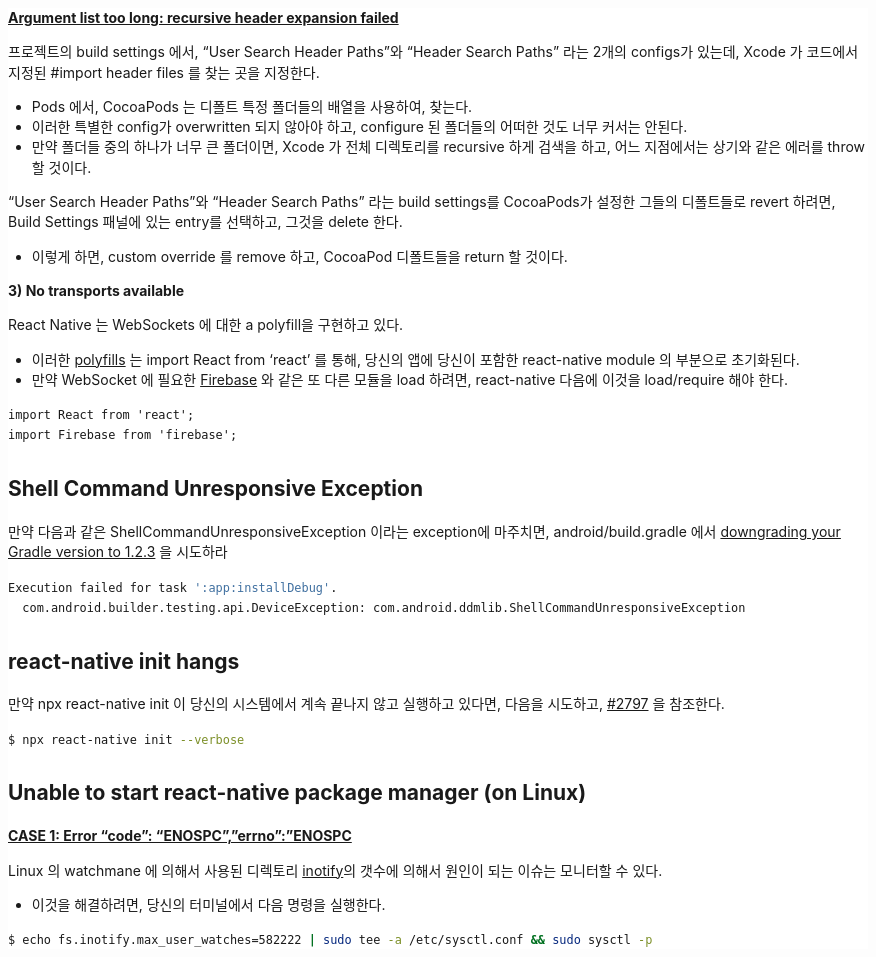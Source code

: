 **<u>Argument list too long: recursive header expansion failed</u>**

프로젝트의 build settings 에서, “User Search Header Paths”와 “Header Search Paths” 라는 2개의 configs가 있는데, Xcode 가 코드에서 지정된 #import header files 를 찾는 곳을 지정한다.

- Pods 에서, CocoaPods 는 디폴트 특정 폴더들의 배열을 사용하여, 찾는다.
- 이러한 특별한 config가 overwritten 되지 않아야 하고, configure 된 폴더들의 어떠한 것도 너무 커서는 안된다.
- 만약 폴더들 중의 하나가 너무 큰 폴더이면, Xcode 가 전체 디렉토리를 recursive 하게 검색을 하고, 어느 지점에서는 상기와 같은 에러를 throw 할 것이다.

“User Search Header Paths”와 “Header Search Paths” 라는 build settings를 CocoaPods가 설정한 그들의 디폴트들로 revert 하려면, Build Settings 패널에 있는 entry를 선택하고, 그것을 delete 한다.

- 이렇게 하면, custom override 를 remove 하고, CocoaPod 디폴트들을 return 할 것이다.

**3) No transports available**

React Native 는 WebSockets 에 대한 a polyfill을 구현하고 있다.

- 이러한 [polyfills](https://github.com/facebook/react-native/blob/master/Libraries/Core/InitializeCore.js) 는 import React from ‘react’ 를 통해, 당신의 앱에 당신이 포함한 react-native module 의 부분으로 초기화된다.
- 만약 WebSocket 에 필요한 [Firebase](https://github.com/facebook/react-native/issues/3645) 와 같은 또 다른 모듈을 load 하려면, react-native 다음에 이것을 load/require 해야 한다.

```tsx
import React from 'react';
import Firebase from 'firebase';
```

## Shell Command Unresponsive Exception

만약 다음과 같은 ShellCommandUnresponsiveException 이라는 exception에 마주치면, android/build.gradle 에서 [downgrading your Gradle version to 1.2.3](https://github.com/facebook/react-native/issues/2720) 을 시도하라

```sh
Execution failed for task ':app:installDebug'.
  com.android.builder.testing.api.DeviceException: com.android.ddmlib.ShellCommandUnresponsiveException
```

## react-native init hangs

만약 npx react-native init 이 당신의 시스템에서 계속 끝나지 않고 실행하고 있다면, 다음을 시도하고, [#2797](https://github.com/facebook/react-native/issues/2797) 을 참조한다.

```sh
$ npx react-native init --verbose
```

## Unable to start react-native package manager (on Linux)

**<u>CASE 1: Error “code”: “ENOSPC”,”errno”:”ENOSPC</u>**

Linux 의 watchmane 에 의해서 사용된 디렉토리 [inotify](https://github.com/guard/listen/wiki/Increasing-the-amount-of-inotify-watchers)의 갯수에 의해서 원인이 되는 이슈는 모니터할 수 있다.

- 이것을 해결하려면, 당신의 터미널에서 다음 명령을 실행한다.

```sh
$ echo fs.inotify.max_user_watches=582222 | sudo tee -a /etc/sysctl.conf && sudo sysctl -p
```
